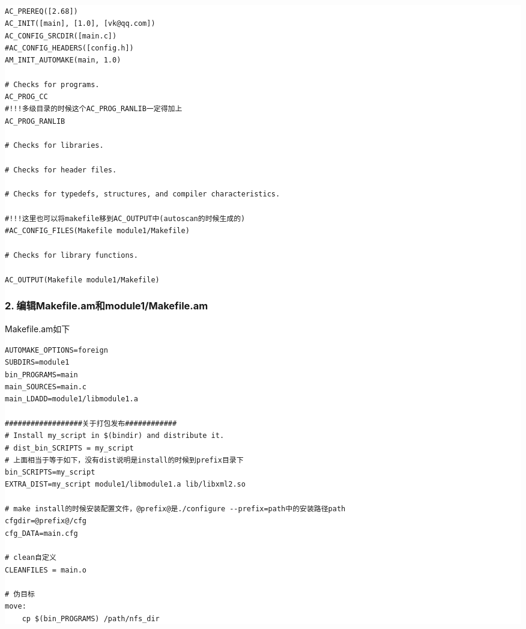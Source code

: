 ```
AC_PREREQ([2.68])
AC_INIT([main], [1.0], [vk@qq.com])
AC_CONFIG_SRCDIR([main.c])
#AC_CONFIG_HEADERS([config.h])
AM_INIT_AUTOMAKE(main, 1.0)

# Checks for programs.
AC_PROG_CC
#!!!多级目录的时候这个AC_PROG_RANLIB一定得加上
AC_PROG_RANLIB

# Checks for libraries.

# Checks for header files.

# Checks for typedefs, structures, and compiler characteristics.

#!!!这里也可以将makefile移到AC_OUTPUT中(autoscan的时候生成的)
#AC_CONFIG_FILES(Makefile module1/Makefile)

# Checks for library functions.

AC_OUTPUT(Makefile module1/Makefile)
```

### 2. 编辑Makefile.am和module1/Makefile.am

Makefile.am如下

```
AUTOMAKE_OPTIONS=foreign
SUBDIRS=module1
bin_PROGRAMS=main
main_SOURCES=main.c
main_LDADD=module1/libmodule1.a

##################关于打包发布############
# Install my_script in $(bindir) and distribute it.
# dist_bin_SCRIPTS = my_script
# 上面相当于等于如下，没有dist说明是install的时候到prefix目录下
bin_SCRIPTS=my_script
EXTRA_DIST=my_script module1/libmodule1.a lib/libxml2.so

# make install的时候安装配置文件，@prefix@是./configure --prefix=path中的安装路径path
cfgdir=@prefix@/cfg
cfg_DATA=main.cfg

# clean自定义
CLEANFILES = main.o 

# 伪目标
move:
	cp $(bin_PROGRAMS) /path/nfs_dir
```

